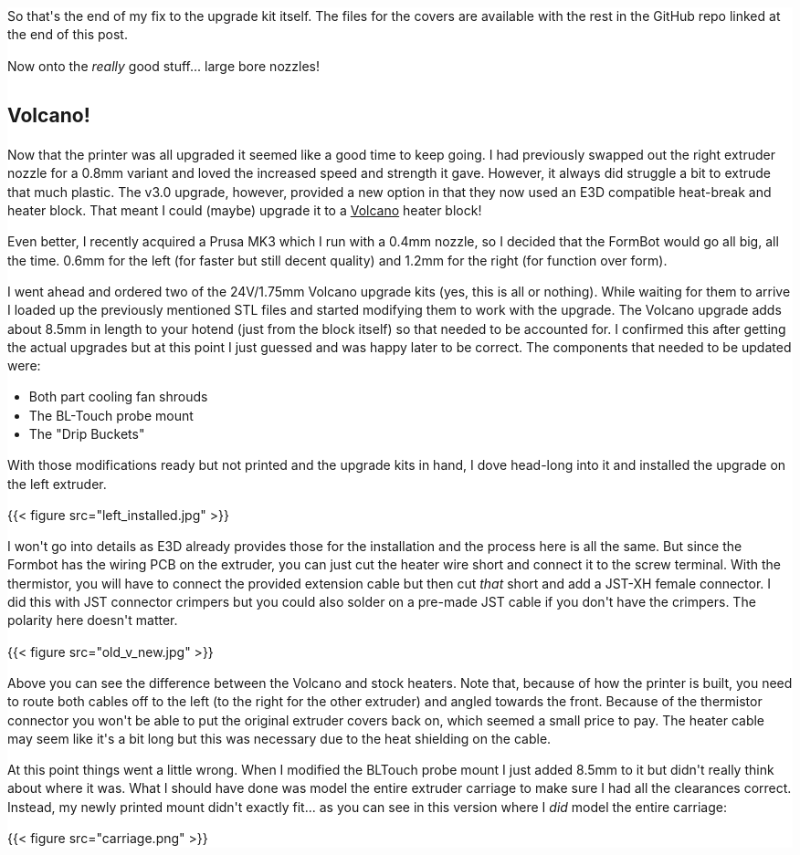 So that's the end of my fix to the upgrade kit itself. The files for the covers are available with the rest in the GitHub repo linked at the end of this post.

Now onto the *really* good stuff... large bore nozzles!

## Volcano!

Now that the printer was all upgraded it seemed like a good time to keep going. I had previously swapped out the right extruder nozzle for a 0.8mm variant and loved the increased speed and strength it gave. However, it always did struggle a bit to extrude that much plastic. The v3.0 upgrade, however, provided a new option in that they now used an E3D compatible heat-break and heater block. That meant I could (maybe) upgrade it to a [Volcano](https://e3d-online.com/catalogsearch/result/?q=volcano+kits) heater block!

Even better, I recently acquired a Prusa MK3 which I run with a 0.4mm nozzle, so I decided that the FormBot would go all big, all the time. 0.6mm for the left (for faster but still decent quality) and 1.2mm for the right (for function over form).

I went ahead and ordered two of the 24V/1.75mm Volcano upgrade kits (yes, this is all or nothing). While waiting for them to arrive I loaded up the previously mentioned STL files and started modifying them to work with the upgrade. The Volcano upgrade adds about 8.5mm in length to your hotend (just from the block itself) so that needed to be accounted for. I confirmed this after getting the actual upgrades but at this point I just guessed and was happy later to be correct. The components that needed to be updated were:

- Both part cooling fan shrouds
- The BL-Touch probe mount
- The "Drip Buckets"

With those modifications ready but not printed and the upgrade kits in hand, I dove head-long into it and installed the upgrade on the left extruder.

{{< figure src="left_installed.jpg" >}}

I won't go into details as E3D already provides those for the installation and the process here is all the same. But since the Formbot has the wiring PCB on the extruder, you can just cut the heater wire short and connect it to the screw terminal. With the thermistor, you will have to connect the provided extension cable but then cut *that* short and add a JST-XH female connector. I did this with JST connector crimpers but you could also solder on a pre-made JST cable if you don't have the crimpers. The polarity here doesn't matter.

{{< figure src="old_v_new.jpg" >}}

Above you can see the difference between the Volcano and stock heaters. Note that, because of how the printer is built, you need to route both cables off to the left (to the right for the other extruder) and angled towards the front. Because of the thermistor connector you won't be able to put the original extruder covers back on, which seemed a small price to pay. The heater cable may seem like it's a bit long but this was necessary due to the heat shielding on the cable.

At this point things went a little wrong. When I modified the BLTouch probe mount I just added 8.5mm to it but didn't really think about where it was. What I should have done was model the entire extruder carriage to make sure I had all the clearances correct. Instead, my newly printed mount didn't exactly fit... as you can see in this version where I *did* model the entire carriage:

{{< figure src="carriage.png" >}}
